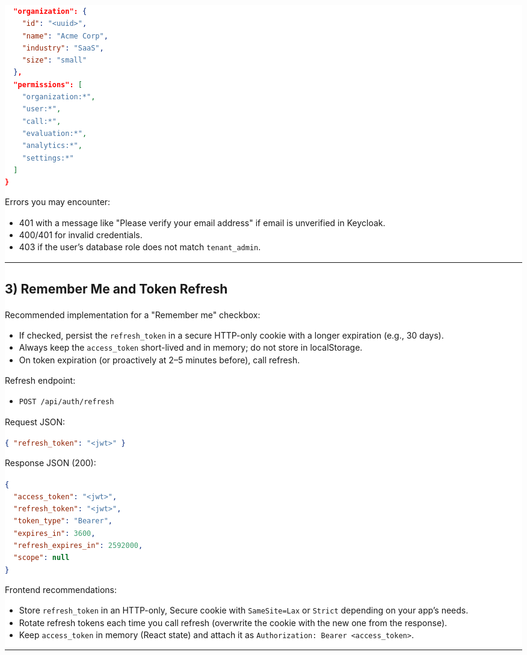 ```json
  "organization": {
    "id": "<uuid>",
    "name": "Acme Corp",
    "industry": "SaaS",
    "size": "small"
  },
  "permissions": [
    "organization:*",
    "user:*",
    "call:*",
    "evaluation:*",
    "analytics:*",
    "settings:*"
  ]
}
```

Errors you may encounter:
- 401 with a message like "Please verify your email address" if email is unverified in Keycloak.
- 400/401 for invalid credentials.
- 403 if the user’s database role does not match `tenant_admin`.

---

## 3) Remember Me and Token Refresh

Recommended implementation for a "Remember me" checkbox:
- If checked, persist the `refresh_token` in a secure HTTP-only cookie with a longer expiration (e.g., 30 days).
- Always keep the `access_token` short-lived and in memory; do not store in localStorage.
- On token expiration (or proactively at 2–5 minutes before), call refresh.

Refresh endpoint:
- `POST /api/auth/refresh`

Request JSON:
```json
{ "refresh_token": "<jwt>" }
```

Response JSON (200):
```json
{
  "access_token": "<jwt>",
  "refresh_token": "<jwt>",
  "token_type": "Bearer",
  "expires_in": 3600,
  "refresh_expires_in": 2592000,
  "scope": null
}
```

Frontend recommendations:
- Store `refresh_token` in an HTTP-only, Secure cookie with `SameSite=Lax` or `Strict` depending on your app’s needs.
- Rotate refresh tokens each time you call refresh (overwrite the cookie with the new one from the response).
- Keep `access_token` in memory (React state) and attach it as `Authorization: Bearer <access_token>`.

---